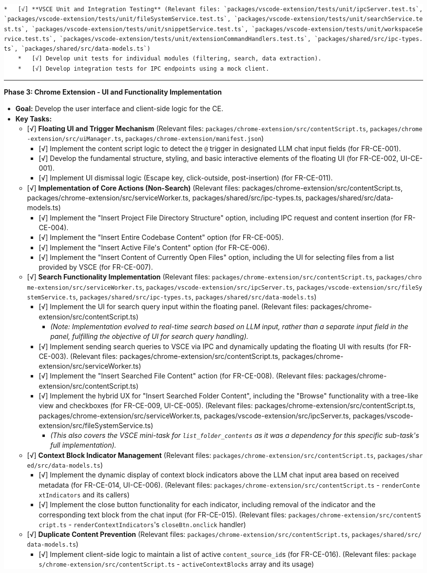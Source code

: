     *   [√] **VSCE Unit and Integration Testing** (Relevant files: `packages/vscode-extension/tests/unit/ipcServer.test.ts`, `packages/vscode-extension/tests/unit/fileSystemService.test.ts`, `packages/vscode-extension/tests/unit/searchService.test.ts`, `packages/vscode-extension/tests/unit/snippetService.test.ts`, `packages/vscode-extension/tests/unit/workspaceService.test.ts`, `packages/vscode-extension/tests/unit/extensionCommandHandlers.test.ts`, `packages/shared/src/ipc-types.ts`, `packages/shared/src/data-models.ts`)
        *   [√] Develop unit tests for individual modules (filtering, search, data extraction).
        *   [√] Develop integration tests for IPC endpoints using a mock client.

---

**Phase 3: Chrome Extension - UI and Functionality Implementation**
*   **Goal:** Develop the user interface and client-side logic for the CE.
*   **Key Tasks:**
    *   [√] **Floating UI and Trigger Mechanism** (Relevant files: `packages/chrome-extension/src/contentScript.ts`, `packages/chrome-extension/src/uiManager.ts`, `packages/chrome-extension/manifest.json`)
        *   [√] Implement the content script logic to detect the `@` trigger in designated LLM chat input fields (for FR-CE-001).
        *   [√] Develop the fundamental structure, styling, and basic interactive elements of the floating UI (for FR-CE-002, UI-CE-001).
        *   [√] Implement UI dismissal logic (Escape key, click-outside, post-insertion) (for FR-CE-011).
    *   [√] **Implementation of Core Actions (Non-Search)** (Relevant files: packages/chrome-extension/src/contentScript.ts, packages/chrome-extension/src/serviceWorker.ts, packages/shared/src/ipc-types.ts, packages/shared/src/data-models.ts)
        *   [√] Implement the "Insert Project File Directory Structure" option, including IPC request and content insertion (for FR-CE-004).
        *   [√] Implement the "Insert Entire Codebase Content" option (for FR-CE-005).
        *   [√] Implement the "Insert Active File's Content" option (for FR-CE-006).
        *   [√] Implement the "Insert Content of Currently Open Files" option, including the UI for selecting files from a list provided by VSCE (for FR-CE-007).
    *   [√] **Search Functionality Implementation** (Relevant files: `packages/chrome-extension/src/contentScript.ts`, `packages/chrome-extension/src/serviceWorker.ts`, `packages/vscode-extension/src/ipcServer.ts`, `packages/vscode-extension/src/fileSystemService.ts`, `packages/shared/src/ipc-types.ts`, `packages/shared/src/data-models.ts`)
        *   [√] Implement the UI for search query input within the floating panel. (Relevant files: packages/chrome-extension/src/contentScript.ts)
            *   *(Note: Implementation evolved to real-time search based on LLM input, rather than a separate input field in the panel, fulfilling the objective of UI for search query handling).*
        *   [√] Implement sending search queries to VSCE via IPC and dynamically updating the floating UI with results (for FR-CE-003). (Relevant files: packages/chrome-extension/src/contentScript.ts, packages/chrome-extension/src/serviceWorker.ts)
        *   [√] Implement the "Insert Searched File Content" action (for FR-CE-008). (Relevant files: packages/chrome-extension/src/contentScript.ts)
        *   [√] Implement the hybrid UX for "Insert Searched Folder Content", including the "Browse" functionality with a tree-like view and checkboxes (for FR-CE-009, UI-CE-005). (Relevant files: packages/chrome-extension/src/contentScript.ts, packages/chrome-extension/src/serviceWorker.ts, packages/vscode-extension/src/ipcServer.ts, packages/vscode-extension/src/fileSystemService.ts)
            *   *(This also covers the VSCE mini-task for `list_folder_contents` as it was a dependency for this specific sub-task's full implementation).*
    *   [√] **Context Block Indicator Management** (Relevant files: `packages/chrome-extension/src/contentScript.ts`, `packages/shared/src/data-models.ts`)
        *   [√] Implement the dynamic display of context block indicators above the LLM chat input area based on received metadata (for FR-CE-014, UI-CE-006). (Relevant files: `packages/chrome-extension/src/contentScript.ts` - `renderContextIndicators` and its callers)
        *   [√] Implement the close button functionality for each indicator, including removal of the indicator and the corresponding text block from the chat input (for FR-CE-015). (Relevant files: `packages/chrome-extension/src/contentScript.ts` - `renderContextIndicators`'s `closeBtn.onclick` handler)
    *   [√] **Duplicate Content Prevention** (Relevant files: `packages/chrome-extension/src/contentScript.ts`, `packages/shared/src/data-models.ts`)
        *   [√] Implement client-side logic to maintain a list of active `content_source_id`s (for FR-CE-016). (Relevant files: `packages/chrome-extension/src/contentScript.ts` - `activeContextBlocks` array and its usage)